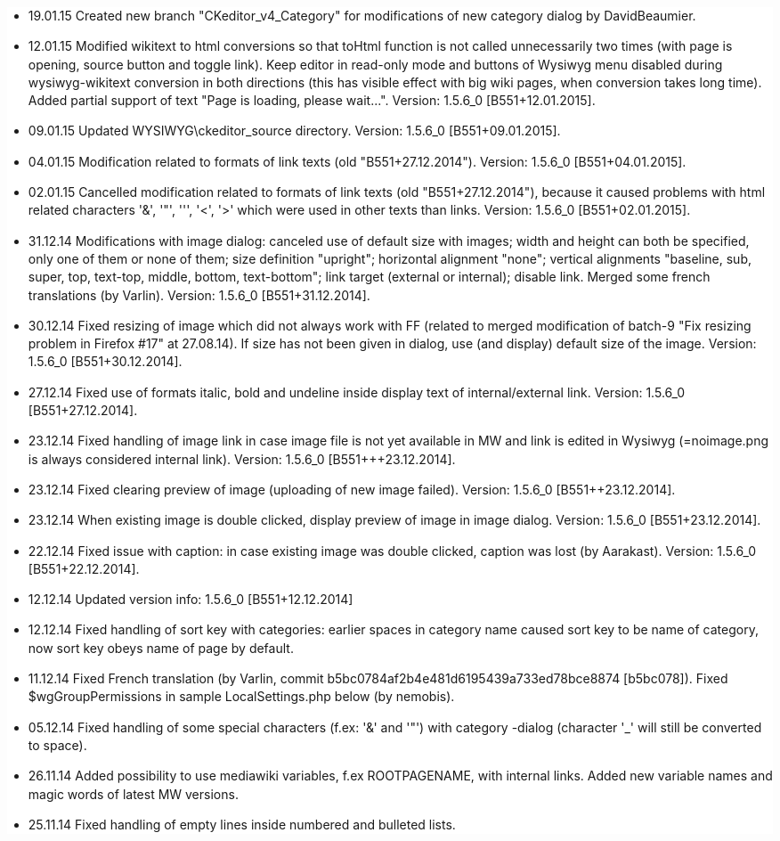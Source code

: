 - 19.01.15  Created new branch "CKeditor_v4_Category" for modifications of new category dialog by DavidBeaumier.

- 12.01.15  Modified wikitext to html conversions so that toHtml function is not called unnecessarily two times (with page is opening, source button and toggle link). Keep editor in read-only mode and buttons of Wysiwyg menu disabled during wysiwyg-wikitext conversion in both directions (this has visible effect with big wiki pages, when conversion takes long time). Added partial support of text "Page is loading, please wait...". Version: 1.5.6_0 [B551+12.01.2015].

- 09.01.15  Updated WYSIWYG\ckeditor\_source directory. Version: 1.5.6_0 [B551+09.01.2015].

- 04.01.15  Modification related to formats of link texts (old "B551+27.12.2014"). Version: 1.5.6_0 [B551+04.01.2015].

- 02.01.15  Cancelled modification related to formats of link texts (old "B551+27.12.2014"), because it caused problems with html related characters '&', '"', '\'', '<', '>' which were used in other texts than links. Version: 1.5.6_0 [B551+02.01.2015].

- 31.12.14  Modifications with image dialog: canceled use of default size with images; width and height can both be specified, only one of them or none of them; size definition "upright"; horizontal alignment "none"; vertical alignments "baseline, sub, super, top, text-top, middle, bottom, text-bottom"; link target (external or internal); disable link. Merged some french translations (by Varlin). Version: 1.5.6_0 [B551+31.12.2014].

- 30.12.14  Fixed resizing of image which did not always work with FF (related to merged modification of batch-9 "Fix resizing problem in Firefox #17" at 27.08.14). If size has not been given in dialog, use (and display) default size of the image. Version: 1.5.6_0 [B551+30.12.2014].

- 27.12.14  Fixed use of formats italic, bold and undeline inside display text of internal/external link. Version: 1.5.6_0 [B551+27.12.2014].

- 23.12.14  Fixed handling of image link in case image file is not yet available in MW and link is edited in Wysiwyg (=noimage.png is always considered internal link). Version: 1.5.6_0 [B551+++23.12.2014].

- 23.12.14  Fixed clearing preview of image (uploading of new image failed). Version: 1.5.6_0 [B551++23.12.2014].

- 23.12.14  When existing image is double clicked, display preview of image in image dialog. Version: 1.5.6_0 [B551+23.12.2014].

- 22.12.14  Fixed issue with caption: in case existing image was double clicked, caption was lost (by Aarakast). Version: 1.5.6_0 [B551+22.12.2014].

- 12.12.14  Updated version info: 1.5.6_0 [B551+12.12.2014]

- 12.12.14  Fixed handling of sort key with categories: earlier spaces in category name caused sort key to be name of category, now sort key obeys name of page by default.

- 11.12.14  Fixed French translation (by Varlin, commit b5bc0784af2b4e481d6195439a733ed78bce8874 [b5bc078]). Fixed $wgGroupPermissions in sample LocalSettings.php below (by nemobis).

- 05.12.14  Fixed handling of some special characters (f.ex: '&' and '"') with category -dialog (character '_' will still be converted to space).

- 26.11.14  Added possibility to use mediawiki variables, f.ex ROOTPAGENAME, with internal links. Added new variable names and magic words of latest MW versions.

- 25.11.14  Fixed handling of empty lines inside numbered and bulleted lists.
